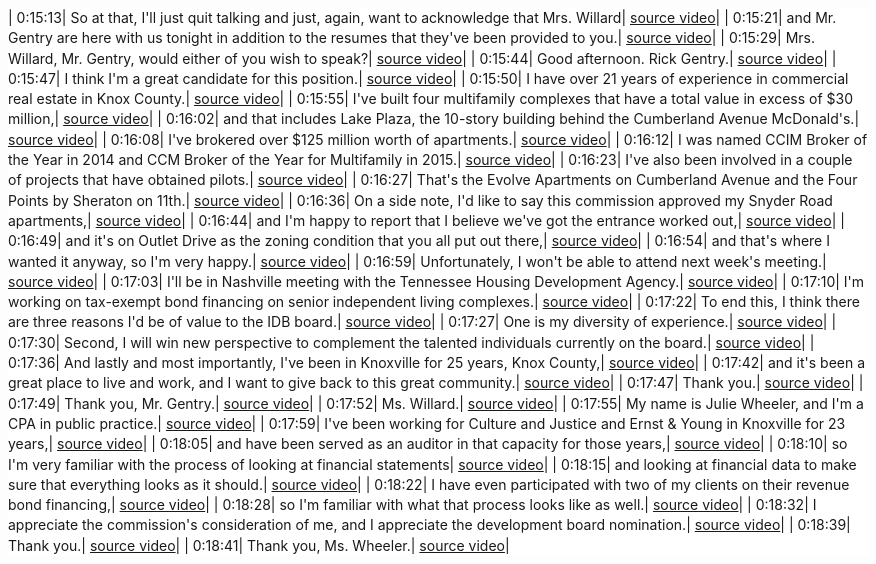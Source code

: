 | 0:15:13| So at that, I'll just quit talking and just, again, want to acknowledge that Mrs. Willard| [source video](https://archive.org/details/CoComWS160718?start=913)|
| 0:15:21| and Mr. Gentry are here with us tonight in addition to the resumes that they've been provided to you.| [source video](https://archive.org/details/CoComWS160718?start=921)|
| 0:15:29| Mrs. Willard, Mr. Gentry, would either of you wish to speak?| [source video](https://archive.org/details/CoComWS160718?start=929)|
| 0:15:44| Good afternoon. Rick Gentry.| [source video](https://archive.org/details/CoComWS160718?start=944)|
| 0:15:47| I think I'm a great candidate for this position.| [source video](https://archive.org/details/CoComWS160718?start=947)|
| 0:15:50| I have over 21 years of experience in commercial real estate in Knox County.| [source video](https://archive.org/details/CoComWS160718?start=950)|
| 0:15:55| I've built four multifamily complexes that have a total value in excess of $30 million,| [source video](https://archive.org/details/CoComWS160718?start=955)|
| 0:16:02| and that includes Lake Plaza, the 10-story building behind the Cumberland Avenue McDonald's.| [source video](https://archive.org/details/CoComWS160718?start=962)|
| 0:16:08| I've brokered over $125 million worth of apartments.| [source video](https://archive.org/details/CoComWS160718?start=968)|
| 0:16:12| I was named CCIM Broker of the Year in 2014 and CCM Broker of the Year for Multifamily in 2015.| [source video](https://archive.org/details/CoComWS160718?start=972)|
| 0:16:23| I've also been involved in a couple of projects that have obtained pilots.| [source video](https://archive.org/details/CoComWS160718?start=983)|
| 0:16:27| That's the Evolve Apartments on Cumberland Avenue and the Four Points by Sheraton on 11th.| [source video](https://archive.org/details/CoComWS160718?start=987)|
| 0:16:36| On a side note, I'd like to say this commission approved my Snyder Road apartments,| [source video](https://archive.org/details/CoComWS160718?start=996)|
| 0:16:44| and I'm happy to report that I believe we've got the entrance worked out,| [source video](https://archive.org/details/CoComWS160718?start=1004)|
| 0:16:49| and it's on Outlet Drive as the zoning condition that you all put out there,| [source video](https://archive.org/details/CoComWS160718?start=1009)|
| 0:16:54| and that's where I wanted it anyway, so I'm very happy.| [source video](https://archive.org/details/CoComWS160718?start=1014)|
| 0:16:59| Unfortunately, I won't be able to attend next week's meeting.| [source video](https://archive.org/details/CoComWS160718?start=1019)|
| 0:17:03| I'll be in Nashville meeting with the Tennessee Housing Development Agency.| [source video](https://archive.org/details/CoComWS160718?start=1023)|
| 0:17:10| I'm working on tax-exempt bond financing on senior independent living complexes.| [source video](https://archive.org/details/CoComWS160718?start=1030)|
| 0:17:22| To end this, I think there are three reasons I'd be of value to the IDB board.| [source video](https://archive.org/details/CoComWS160718?start=1042)|
| 0:17:27| One is my diversity of experience.| [source video](https://archive.org/details/CoComWS160718?start=1047)|
| 0:17:30| Second, I will win new perspective to complement the talented individuals currently on the board.| [source video](https://archive.org/details/CoComWS160718?start=1050)|
| 0:17:36| And lastly and most importantly, I've been in Knoxville for 25 years, Knox County,| [source video](https://archive.org/details/CoComWS160718?start=1056)|
| 0:17:42| and it's been a great place to live and work, and I want to give back to this great community.| [source video](https://archive.org/details/CoComWS160718?start=1062)|
| 0:17:47| Thank you.| [source video](https://archive.org/details/CoComWS160718?start=1067)|
| 0:17:49| Thank you, Mr. Gentry.| [source video](https://archive.org/details/CoComWS160718?start=1069)|
| 0:17:52| Ms. Willard.| [source video](https://archive.org/details/CoComWS160718?start=1072)|
| 0:17:55| My name is Julie Wheeler, and I'm a CPA in public practice.| [source video](https://archive.org/details/CoComWS160718?start=1075)|
| 0:17:59| I've been working for Culture and Justice and Ernst & Young in Knoxville for 23 years,| [source video](https://archive.org/details/CoComWS160718?start=1079)|
| 0:18:05| and have been served as an auditor in that capacity for those years,| [source video](https://archive.org/details/CoComWS160718?start=1085)|
| 0:18:10| so I'm very familiar with the process of looking at financial statements| [source video](https://archive.org/details/CoComWS160718?start=1090)|
| 0:18:15| and looking at financial data to make sure that everything looks as it should.| [source video](https://archive.org/details/CoComWS160718?start=1095)|
| 0:18:22| I have even participated with two of my clients on their revenue bond financing,| [source video](https://archive.org/details/CoComWS160718?start=1102)|
| 0:18:28| so I'm familiar with what that process looks like as well.| [source video](https://archive.org/details/CoComWS160718?start=1108)|
| 0:18:32| I appreciate the commission's consideration of me, and I appreciate the development board nomination.| [source video](https://archive.org/details/CoComWS160718?start=1112)|
| 0:18:39| Thank you.| [source video](https://archive.org/details/CoComWS160718?start=1119)|
| 0:18:41| Thank you, Ms. Wheeler.| [source video](https://archive.org/details/CoComWS160718?start=1121)|